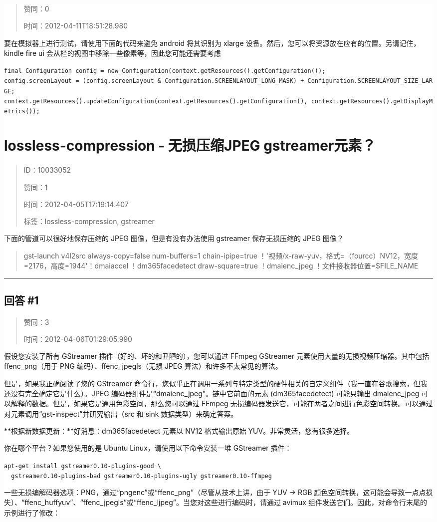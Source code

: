 > 赞同：0
> 
> 时间：2012-04-11T18:51:28.980

要在模拟器上进行测试，请使用下面的代码来避免 android 将其识别为 xlarge 设备。然后，您可以将资源放在应有的位置。另请记住，kindle fire ui 会从栏的视图中移除一些像素等，因此您可能还需要考虑

```
final Configuration config = new Configuration(context.getResources().getConfiguration()); 
config.screenLayout = (config.screenLayout & Configuration.SCREENLAYOUT_LONG_MASK) + Configuration.SCREENLAYOUT_SIZE_LARGE; 
context.getResources().updateConfiguration(context.getResources().getConfiguration(), context.getResources().getDisplayMetrics()); 
```

# lossless-compression - 无损压缩JPEG gstreamer元素？

> ID：10033052
> 
> 赞同：1
> 
> 时间：2012-04-05T17:19:14.407
> 
> 标签：lossless-compression, gstreamer

下面的管道可以很好地保存压缩的 JPEG 图像，但是有没有办法使用 gstreamer 保存无损压缩的 JPEG 图像？

> gst-launch v4l2src always-copy=false num-buffers=1 chain-ipipe=true ！'视频/x-raw-yuv，格式=（fourcc）NV12，宽度=2176，高度=1944'！dmaiaccel ！dm365facedetect draw-square=true ！dmaienc_jpeg ！文件接收器位置=$FILE_NAME

* * *

## 回答 #1

> 赞同：3
> 
> 时间：2012-04-06T01:29:05.990

假设您安装了所有 GStreamer 插件（好的、坏的和丑陋的），您可以通过 FFmpeg GStreamer 元素使用大量的无损视频压缩器。其中包括 ffenc_png（用于 PNG 编码）、ffenc_jpegls（无损 JPEG 算法）和许多不太常见的算法。

但是，如果我正确阅读了您的 GStreamer 命令行，您似乎正在调用一系列与特定类型的硬件相关的自定义组件（我一直在谷歌搜索，但我还没有完全确定它是什么）。JPEG 编码器组件是“dmaienc_jpeg”。链中它前面的元素 (dm365facedetect) 可能只输出 dmaienc_jpeg 可以解释的数据。但是，如果它是通用色彩空间，那么您可以通过 FFmpeg 无损编码器发送它，可能在两者之间进行色彩空间转换。可以通过对元素调用“gst-inspect”并研究输出（src 和 sink 数据类型）来确定答案。

**根据新数据更新：**好消息：dm365facedetect 元素以 NV12 格式输出原始 YUV。非常灵活，您有很多选择。

你在哪个平台？如果您使用的是 Ubuntu Linux，请使用以下命令安装一堆 GStreamer 插件：

```
apt-get install gstreamer0.10-plugins-good \
  gstreamer0.10-plugins-bad gstreamer0.10-plugins-ugly gstreamer0.10-ffmpeg 
```

一些无损编解码器选项：PNG，通过“pngenc”或“ffenc_png”（尽管从技术上讲，由于 YUV -> RGB 颜色空间转换，这可能会导致一点点损失）、“ffenc_huffyuv”、“ffenc_jpegls”或“ffenc_ljpeg”。当您对这些进行编码时，请通过 avimux 组件发送它们。因此，对命令行末尾的示例进行了修改：
